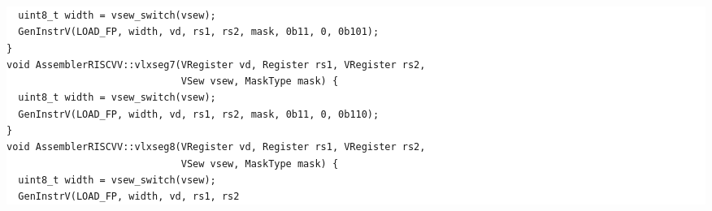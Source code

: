 ```
  uint8_t width = vsew_switch(vsew);
  GenInstrV(LOAD_FP, width, vd, rs1, rs2, mask, 0b11, 0, 0b101);
}
void AssemblerRISCVV::vlxseg7(VRegister vd, Register rs1, VRegister rs2,
                              VSew vsew, MaskType mask) {
  uint8_t width = vsew_switch(vsew);
  GenInstrV(LOAD_FP, width, vd, rs1, rs2, mask, 0b11, 0, 0b110);
}
void AssemblerRISCVV::vlxseg8(VRegister vd, Register rs1, VRegister rs2,
                              VSew vsew, MaskType mask) {
  uint8_t width = vsew_switch(vsew);
  GenInstrV(LOAD_FP, width, vd, rs1, rs2
```